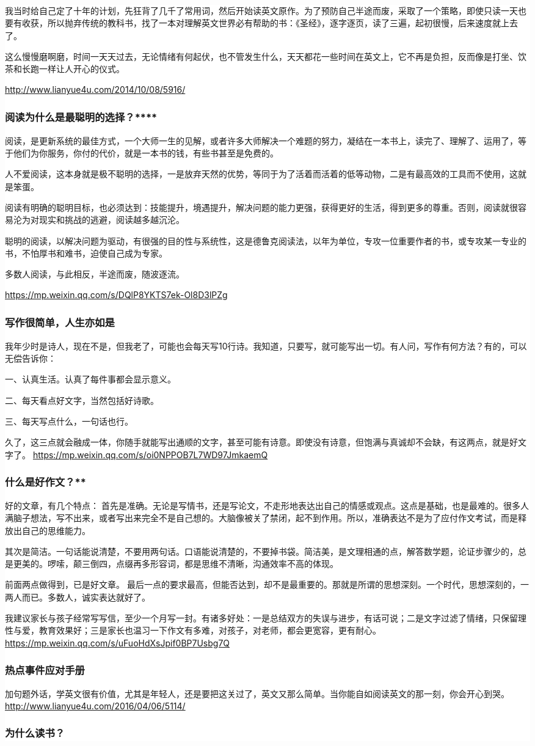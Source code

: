 我当时给自己定了十年的计划，先狂背了几千了常用词，然后开始读英文原作。为了预防自己半途而废，采取了一个策略，即使只读一天也要有收获，所以抛弃传统的教科书，找了一本对理解英文世界必有帮助的书：《圣经》，逐字逐页，读了三遍，起初很慢，后来速度就上去了。

这么慢慢磨啊磨，时间一天天过去，无论情绪有何起伏，也不管发生什么，天天都花一些时间在英文上，它不再是负担，反而像是打坐、饮茶和长跑一样让人开心的仪式。

http://www.lianyue4u.com/2014/10/08/5916/



### 阅读为什么是最聪明的选择？****

阅读，是更新系统的最佳方式，一个大师一生的见解，或者许多大师解决一个难题的努力，凝结在一本书上，读完了、理解了、运用了，等于他们为你服务，你付的代价，就是一本书的钱，有些书甚至是免费的。

人不爱阅读，这本身就是极不聪明的选择，一是放弃天然的优势，等同于为了活着而活着的低等动物，二是有最高效的工具而不使用，这就是笨蛋。

阅读有明确的聪明目标，也必须达到：技能提升，境遇提升，解决问题的能力更强，获得更好的生活，得到更多的尊重。否则，阅读就很容易沦为对现实和挑战的逃避，阅读越多越沉沦。

聪明的阅读，以解决问题为驱动，有很强的目的性与系统性，这是德鲁克阅读法，以年为单位，专攻一位重要作者的书，或专攻某一专业的书，不怕厚书和难书，迫使自己成为专家。

多数人阅读，与此相反，半途而废，随波逐流。

https://mp.weixin.qq.com/s/DQlP8YKTS7ek-Ol8D3lPZg

### 写作很简单，人生亦如是

我年少时是诗人，现在不是，但我老了，可能也会每天写10行诗。我知道，只要写，就可能写出一切。有人问，写作有何方法？有的，可以无偿告诉你：

一、认真生活。认真了每件事都会显示意义。

二、每天看点好文字，当然包括好诗歌。

三、每天写点什么，一句话也行。

久了，这三点就会融成一体，你随手就能写出通顺的文字，甚至可能有诗意。即使没有诗意，但饱满与真诚却不会缺，有这两点，就是好文字了。
https://mp.weixin.qq.com/s/oi0NPPOB7L7WD97JmkaemQ

### 什么是好作文？**

好的文章，有几个特点：
首先是准确。无论是写情书，还是写论文，不走形地表达出自己的情感或观点。这点是基础，也是最难的。很多人满脑子想法，写不出来，或者写出来完全不是自己想的。大脑像被关了禁闭，起不到作用。所以，准确表达不是为了应付作文考试，而是释放出自己的思维能力。

其次是简洁。一句话能说清楚，不要用两句话。口语能说清楚的，不要掉书袋。简洁美，是文理相通的点，解答数学题，论证步骤少的，总是更美的。啰嗦，颠三倒四，点缀再多形容词，都是思维不清晰，沟通效率不高的体现。

前面两点做得到，已是好文章。
最后一点的要求最高，但能否达到，却不是最重要的。那就是所谓的思想深刻。一个时代，思想深刻的，一两人而已。多数人，诚实表达就好了。

我建议家长与孩子经常写写信，至少一个月写一封。有诸多好处：一是总结双方的失误与进步，有话可说；二是文字过滤了情绪，只保留理性与爱，教育效果好；三是家长也温习一下作文有多难，对孩子，对老师，都会更宽容，更有耐心。
https://mp.weixin.qq.com/s/uFuoHdXsJpif0BP7Usbg7Q

### 热点事件应对手册

加句题外话，学英文很有价值，尤其是年轻人，还是要把这关过了，英文又那么简单。当你能自如阅读英文的那一刻，你会开心到哭。
http://www.lianyue4u.com/2016/04/06/5114/

### 为什么读书？
